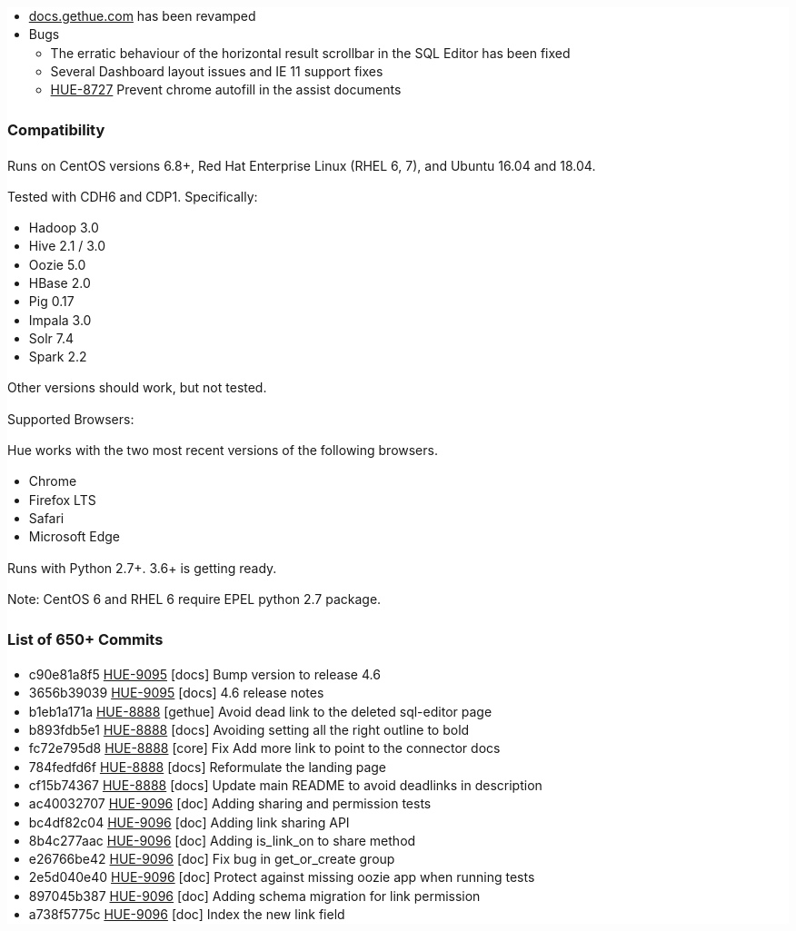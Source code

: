   * [docs.gethue.com](https://docs.gethue.com) has been revamped
* Bugs
  * The erratic behaviour of the horizontal result scrollbar in the SQL Editor has been fixed
  * Several Dashboard layout issues and IE 11 support fixes
  * [HUE-8727](https://issues.cloudera.org/browse/HUE-8727) Prevent chrome autofill in the assist documents


### Compatibility

Runs on CentOS versions 6.8+, Red Hat Enterprise Linux (RHEL 6, 7), and Ubuntu 16.04 and 18.04.

Tested with CDH6 and CDP1. Specifically:

- Hadoop 3.0
- Hive 2.1 / 3.0
- Oozie 5.0
- HBase 2.0
- Pig 0.17
- Impala 3.0
- Solr 7.4
- Spark 2.2

Other versions should work, but not tested.


Supported Browsers:

Hue works with the two most recent versions of the following browsers.

* Chrome
* Firefox LTS
* Safari
* Microsoft Edge



Runs with Python 2.7+. 3.6+ is getting ready.

Note: CentOS 6 and RHEL 6 require EPEL python 2.7 package.


### List of 650+ Commits

* c90e81a8f5 [HUE-9095](https://issues.cloudera.org/browse/HUE-9095) [docs] Bump version to release 4.6
* 3656b39039 [HUE-9095](https://issues.cloudera.org/browse/HUE-9095) [docs] 4.6 release notes
* b1eb1a171a [HUE-8888](https://issues.cloudera.org/browse/HUE-8888) [gethue] Avoid dead link to the deleted sql-editor page
* b893fdb5e1 [HUE-8888](https://issues.cloudera.org/browse/HUE-8888) [docs] Avoiding setting all the right outline to bold
* fc72e795d8 [HUE-8888](https://issues.cloudera.org/browse/HUE-8888) [core] Fix Add more link to point to the connector docs
* 784fedfd6f [HUE-8888](https://issues.cloudera.org/browse/HUE-8888) [docs] Reformulate the landing page
* cf15b74367 [HUE-8888](https://issues.cloudera.org/browse/HUE-8888) [docs] Update main README to avoid deadlinks in description
* ac40032707 [HUE-9096](https://issues.cloudera.org/browse/HUE-9096) [doc] Adding sharing and permission tests
* bc4df82c04 [HUE-9096](https://issues.cloudera.org/browse/HUE-9096) [doc] Adding link sharing API
* 8b4c277aac [HUE-9096](https://issues.cloudera.org/browse/HUE-9096) [doc] Adding is_link_on to share method
* e26766be42 [HUE-9096](https://issues.cloudera.org/browse/HUE-9096) [doc] Fix bug in get_or_create group
* 2e5d040e40 [HUE-9096](https://issues.cloudera.org/browse/HUE-9096) [doc] Protect against missing oozie app when running tests
* 897045b387 [HUE-9096](https://issues.cloudera.org/browse/HUE-9096) [doc] Adding schema migration for link permission
* a738f5775c [HUE-9096](https://issues.cloudera.org/browse/HUE-9096) [doc] Index the new link field